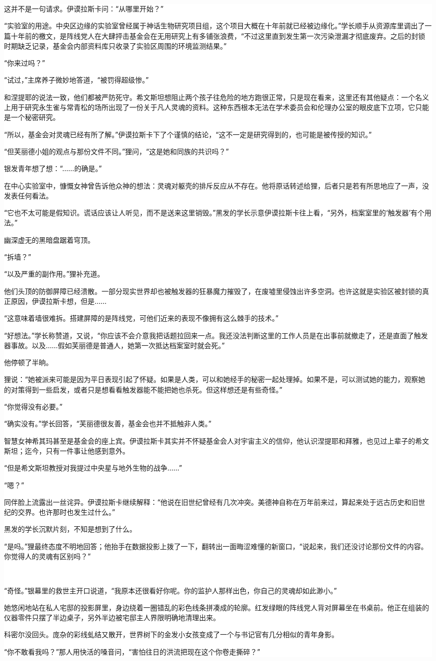 这并不是一句请求。伊谟拉斯卡问：“从哪里开始？”  

“实验室的用途。中央区边缘的实验室曾经属于神话生物研究项目组，这个项目大概在十年前就已经被边缘化。”学长顺手从资源库里调出了一篇十年前的檄文，是阵线党人在大肆抨击基金会在无用研究上有多铺张浪费，“不过这里直到发生第一次污染泄漏才彻底废弃。之后的封锁时期缺乏记录，基金会内部资料库只收录了实验区周围的环境监测结果。”  

“你来过吗？”  

“试过，”主席养子微妙地答道，“被罚得超级惨。”  

和涅提耶的说法一致，他们都被严防死守。希文斯坦想阻止两个孩子往危险的地方跑很正常，只是现在看来，这里还有其他疑点：一个名义上用于研究永生雀与常青松的场所出现了一份关于凡人灵魂的资料。这种东西根本无法在学术委员会和伦理办公室的眼皮底下立项，它只能是一个秘密研究。  

“所以，基金会对灵魂已经有所了解。”伊谟拉斯卡下了个谨慎的结论，“这不一定是研究得到的，也可能是被传授的知识。”  

“但芙丽德小姐的观点与那份文件不同。”狸问，“这是她和同族的共识吗？”  

银发青年想了想：“……的确是。”  

在中心实验室中，慷慨女神曾告诉他众神的想法：灵魂对躯壳的排斥反应从不存在。他将原话转述给狸，后者只是若有所思地应了一声，没发表任何看法。  

“它也不太可能是假知识。谎话应该让人听见，而不是送来这里销毁。”黑发的学长示意伊谟拉斯卡往上看，“另外，档案室里的‘触发器’有个用法。”  

幽深虚无的黑暗盘踞着穹顶。  

“拆墙？”  

“以及严重的副作用。”狸补充道。  

他们头顶的防御屏障已经溃散。一部分现实世界却也被触发器的狂暴魔力摧毁了，在废墟里侵蚀出许多空洞。也许这就是实验区被封锁的真正原因，伊谟拉斯卡想，但是……  

“这意味着墙很难拆。搭建屏障的是阵线党，可他们近来的表现不像拥有这么棘手的技术。”  

“好想法。”学长称赞道，又说，“你应该不会介意我把话题拉回来一点。我还没法判断这里的工作人员是在出事前就撤走了，还是直面了触发器事故。以及……假如芙丽德是普通人，她第一次抵达档案室时就会死。”  

他停顿了半晌。  

狸说：“她被派来可能是因为平日表现引起了怀疑。如果是人类，可以和她经手的秘密一起处理掉。如果不是，可以测试她的能力，观察她的对策得到一些启发，或者只是想看看触发器能不能把她也杀死。但这样想还是有些奇怪。”  

“你觉得没有必要。”  

“确实没有。”学长回答，“芙丽德很友善，基金会也并不抵触非人类。”  

智慧女神希其玛甚至是基金会的座上宾。伊谟拉斯卡其实并不怀疑基金会人对宇宙主义的信仰，他认识涅提耶和拜雅，也见过上辈子的希文斯坦；迄今，只有一件事让他感到意外。  

“但是希文斯坦教授对我提过中央星与地外生物的战争……”  

“嗯？”  

同伴脸上流露出一丝诧异。伊谟拉斯卡继续解释：“他说在旧世纪曾经有几次冲突。美德神自称在万年前来过，算起来处于远古历史和旧世纪的交界。也许那时也发生过什么。”  

黑发的学长沉默片刻，不知是想到了什么。  

“是吗。”狸最终态度不明地回答；他抬手在数据投影上拨了一下，翻转出一面晦涩难懂的新窗口，“说起来，我们还没讨论那份文件的内容。你觉得人的灵魂有区别吗？”  

  <br>

“奇怪。”银幕里的救世主开口说道，“我原本还很看好你呢。你的监护人那样出色，你自己的灵魂却如此渺小。”  

她悠闲地站在私人宅邸的投影屏里，身边绕着一圈错乱的彩色线条拼凑成的轮廓。红发绿眼的阵线党人背对屏幕坐在书桌前。他正在组装的仪器零件只摆了半边桌子，另外半边被宅邸主人界限明确地清理出来。  

科密尔没回头。庞杂的彩线虬结又散开，世界树下的金发小女孩变成了一个与书记官有几分相似的青年身影。  

“你不敢看我吗？”那人用快活的嗓音问，“害怕往日的洪流把现在这个你卷走撕碎？”  
